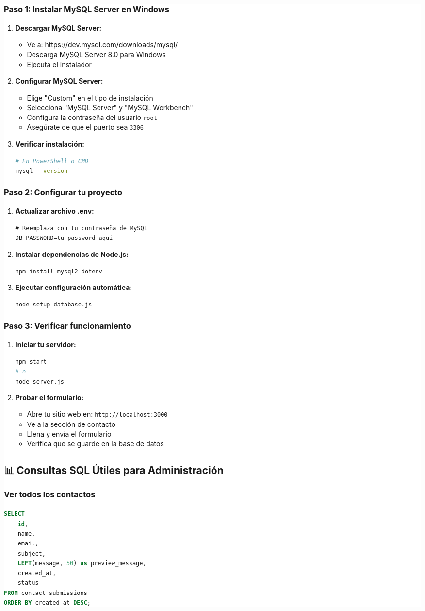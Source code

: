 ### Paso 1: Instalar MySQL Server en Windows

1. **Descargar MySQL Server:**
   - Ve a: https://dev.mysql.com/downloads/mysql/
   - Descarga MySQL Server 8.0 para Windows
   - Ejecuta el instalador

2. **Configurar MySQL Server:**
   - Elige "Custom" en el tipo de instalación
   - Selecciona "MySQL Server" y "MySQL Workbench"
   - Configura la contraseña del usuario `root`
   - Asegúrate de que el puerto sea `3306`

3. **Verificar instalación:**
   ```bash
   # En PowerShell o CMD
   mysql --version
   ```

### Paso 2: Configurar tu proyecto

1. **Actualizar archivo .env:**
   ```env
   # Reemplaza con tu contraseña de MySQL
   DB_PASSWORD=tu_password_aqui
   ```

2. **Instalar dependencias de Node.js:**
   ```bash
   npm install mysql2 dotenv
   ```

3. **Ejecutar configuración automática:**
   ```bash
   node setup-database.js
   ```

### Paso 3: Verificar funcionamiento

1. **Iniciar tu servidor:**
   ```bash
   npm start
   # o
   node server.js
   ```

2. **Probar el formulario:**
   - Abre tu sitio web en: `http://localhost:3000`
   - Ve a la sección de contacto
   - Llena y envía el formulario
   - Verifica que se guarde en la base de datos

## 📊 Consultas SQL Útiles para Administración

### Ver todos los contactos
```sql
SELECT 
    id,
    name,
    email,
    subject,
    LEFT(message, 50) as preview_message,
    created_at,
    status
FROM contact_submissions 
ORDER BY created_at DESC;
```
